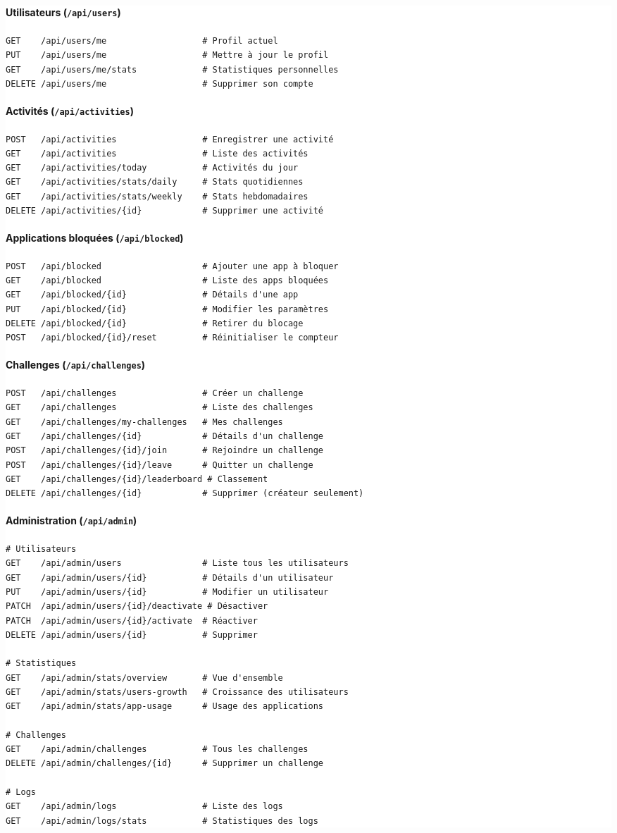 #### Utilisateurs (`/api/users`)

```http
GET    /api/users/me                   # Profil actuel
PUT    /api/users/me                   # Mettre à jour le profil
GET    /api/users/me/stats             # Statistiques personnelles
DELETE /api/users/me                   # Supprimer son compte
```

#### Activités (`/api/activities`)

```http
POST   /api/activities                 # Enregistrer une activité
GET    /api/activities                 # Liste des activités
GET    /api/activities/today           # Activités du jour
GET    /api/activities/stats/daily     # Stats quotidiennes
GET    /api/activities/stats/weekly    # Stats hebdomadaires
DELETE /api/activities/{id}            # Supprimer une activité
```

#### Applications bloquées (`/api/blocked`)

```http
POST   /api/blocked                    # Ajouter une app à bloquer
GET    /api/blocked                    # Liste des apps bloquées
GET    /api/blocked/{id}               # Détails d'une app
PUT    /api/blocked/{id}               # Modifier les paramètres
DELETE /api/blocked/{id}               # Retirer du blocage
POST   /api/blocked/{id}/reset         # Réinitialiser le compteur
```

#### Challenges (`/api/challenges`)

```http
POST   /api/challenges                 # Créer un challenge
GET    /api/challenges                 # Liste des challenges
GET    /api/challenges/my-challenges   # Mes challenges
GET    /api/challenges/{id}            # Détails d'un challenge
POST   /api/challenges/{id}/join       # Rejoindre un challenge
POST   /api/challenges/{id}/leave      # Quitter un challenge
GET    /api/challenges/{id}/leaderboard # Classement
DELETE /api/challenges/{id}            # Supprimer (créateur seulement)
```

#### Administration (`/api/admin`)

```http
# Utilisateurs
GET    /api/admin/users                # Liste tous les utilisateurs
GET    /api/admin/users/{id}           # Détails d'un utilisateur
PUT    /api/admin/users/{id}           # Modifier un utilisateur
PATCH  /api/admin/users/{id}/deactivate # Désactiver
PATCH  /api/admin/users/{id}/activate  # Réactiver
DELETE /api/admin/users/{id}           # Supprimer

# Statistiques
GET    /api/admin/stats/overview       # Vue d'ensemble
GET    /api/admin/stats/users-growth   # Croissance des utilisateurs
GET    /api/admin/stats/app-usage      # Usage des applications

# Challenges
GET    /api/admin/challenges           # Tous les challenges
DELETE /api/admin/challenges/{id}      # Supprimer un challenge

# Logs
GET    /api/admin/logs                 # Liste des logs
GET    /api/admin/logs/stats           # Statistiques des logs
```